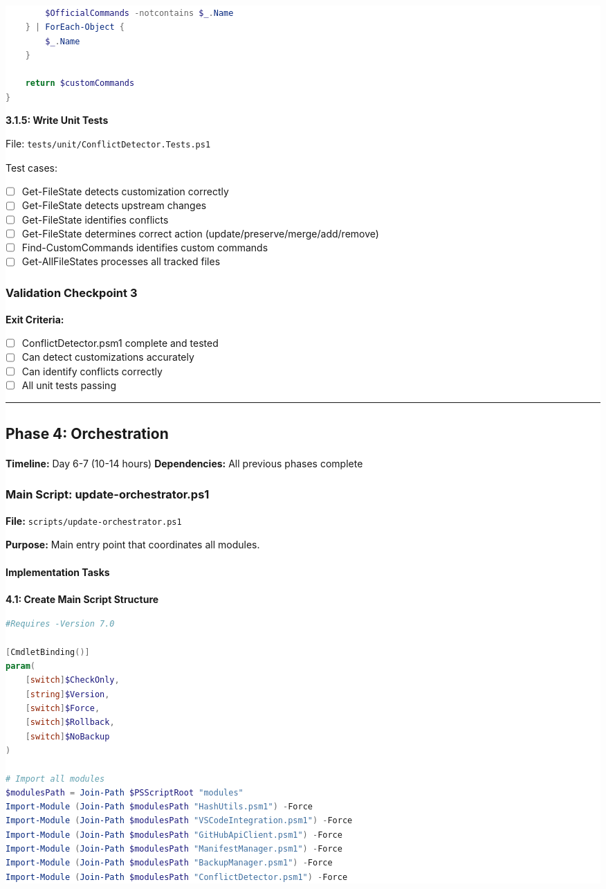 ```powershell
        $OfficialCommands -notcontains $_.Name
    } | ForEach-Object {
        $_.Name
    }

    return $customCommands
}
```

**3.1.5: Write Unit Tests**

File: `tests/unit/ConflictDetector.Tests.ps1`

Test cases:
- [ ] Get-FileState detects customization correctly
- [ ] Get-FileState detects upstream changes
- [ ] Get-FileState identifies conflicts
- [ ] Get-FileState determines correct action (update/preserve/merge/add/remove)
- [ ] Find-CustomCommands identifies custom commands
- [ ] Get-AllFileStates processes all tracked files

### Validation Checkpoint 3

**Exit Criteria:**
- [ ] ConflictDetector.psm1 complete and tested
- [ ] Can detect customizations accurately
- [ ] Can identify conflicts correctly
- [ ] All unit tests passing

---

## Phase 4: Orchestration

**Timeline:** Day 6-7 (10-14 hours)
**Dependencies:** All previous phases complete

### Main Script: update-orchestrator.ps1

**File:** `scripts/update-orchestrator.ps1`

**Purpose:** Main entry point that coordinates all modules.

#### Implementation Tasks

**4.1: Create Main Script Structure**

```powershell
#Requires -Version 7.0

[CmdletBinding()]
param(
    [switch]$CheckOnly,
    [string]$Version,
    [switch]$Force,
    [switch]$Rollback,
    [switch]$NoBackup
)

# Import all modules
$modulesPath = Join-Path $PSScriptRoot "modules"
Import-Module (Join-Path $modulesPath "HashUtils.psm1") -Force
Import-Module (Join-Path $modulesPath "VSCodeIntegration.psm1") -Force
Import-Module (Join-Path $modulesPath "GitHubApiClient.psm1") -Force
Import-Module (Join-Path $modulesPath "ManifestManager.psm1") -Force
Import-Module (Join-Path $modulesPath "BackupManager.psm1") -Force
Import-Module (Join-Path $modulesPath "ConflictDetector.psm1") -Force
```